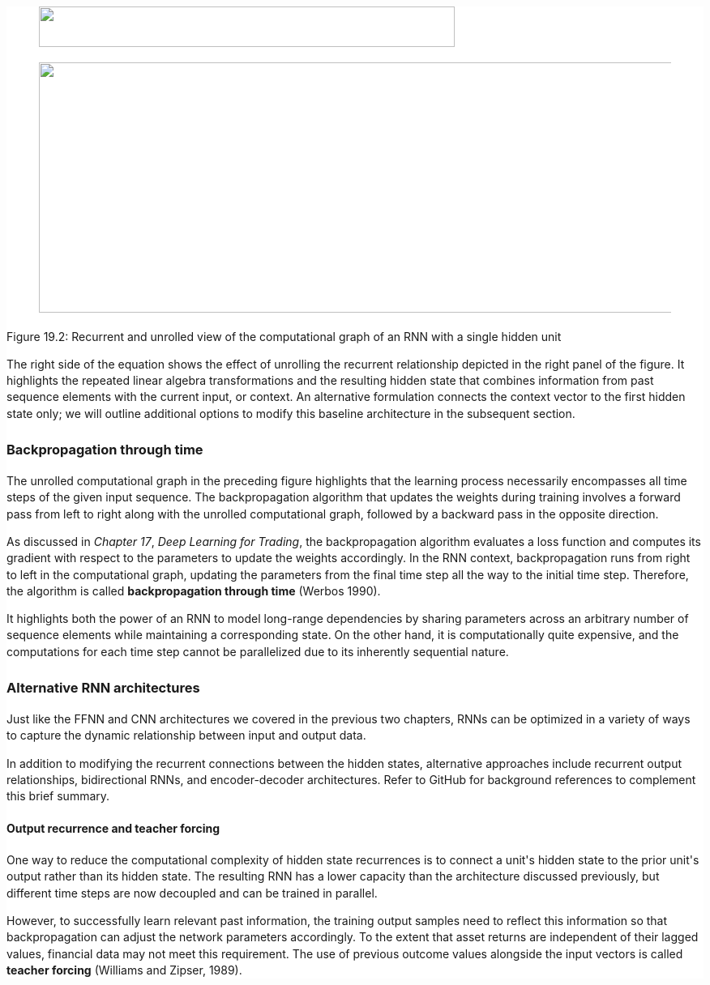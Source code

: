<figure><img src="https://learning.oreilly.com/api/v2/epubs/urn:orm:book:9781839217715/files/Images/B15439_19_001.png" alt="" height="50" width="513"><figcaption></figcaption></figure>

<figure><img src="https://learning.oreilly.com/api/v2/epubs/urn:orm:book:9781839217715/files/Images/B15439_19_02.png" alt="" height="309" width="886"><figcaption></figcaption></figure>

Figure 19.2: Recurrent and unrolled view of the computational graph of an RNN with a single hidden unit

The right side of the equation shows the effect of unrolling the recurrent relationship depicted in the right panel of the figure. It highlights the repeated linear algebra transformations and the resulting hidden state that combines information from past sequence elements with the current input, or context. An alternative formulation connects the context vector to the first hidden state only; we will outline additional options to modify this baseline architecture in the subsequent section.

### Backpropagation through time <a href="#idparadest-751" id="idparadest-751"></a>

The unrolled computational graph in the preceding figure highlights that the learning process necessarily encompasses all time steps of the given input sequence. The backpropagation algorithm that updates the weights during training involves a forward pass from left to right along with the unrolled computational graph, followed by a backward pass in the opposite direction.

As discussed in _Chapter 17_, _Deep Learning for Trading_, the backpropagation algorithm evaluates a loss function and computes its gradient with respect to the parameters to update the weights accordingly. In the RNN context, backpropagation runs from right to left in the computational graph, updating the parameters from the final time step all the way to the initial time step. Therefore, the algorithm is called **backpropagation through time** (Werbos 1990).

It highlights both the power of an RNN to model long-range dependencies by sharing parameters across an arbitrary number of sequence elements while maintaining a corresponding state. On the other hand, it is computationally quite expensive, and the computations for each time step cannot be parallelized due to its inherently sequential nature.

### Alternative RNN architectures <a href="#idparadest-752" id="idparadest-752"></a>

Just like the FFNN and CNN architectures we covered in the previous two chapters, RNNs can be optimized in a variety of ways to capture the dynamic relationship between input and output data.

In addition to modifying the recurrent connections between the hidden states, alternative approaches include recurrent output relationships, bidirectional RNNs, and encoder-decoder architectures. Refer to GitHub for background references to complement this brief summary.

#### Output recurrence and teacher forcing <a href="#idparadest-753" id="idparadest-753"></a>

One way to reduce the computational complexity of hidden state recurrences is to connect a unit's hidden state to the prior unit's output rather than its hidden state. The resulting RNN has a lower capacity than the architecture discussed previously, but different time steps are now decoupled and can be trained in parallel.

However, to successfully learn relevant past information, the training output samples need to reflect this information so that backpropagation can adjust the network parameters accordingly. To the extent that asset returns are independent of their lagged values, financial data may not meet this requirement. The use of previous outcome values alongside the input vectors is called **teacher forcing** (Williams and Zipser, 1989).
